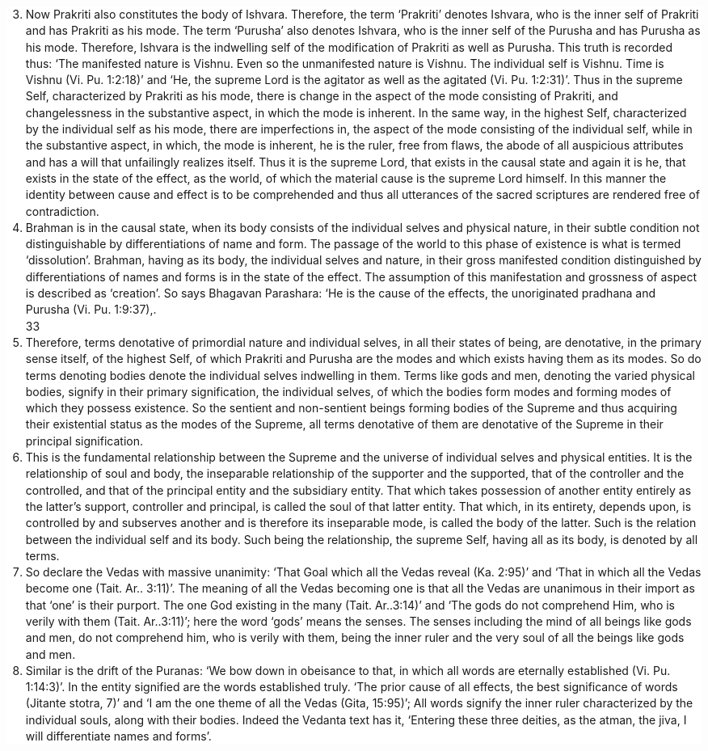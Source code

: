 3.  Now Prakriti also constitutes the body of Ishvara. Therefore, the term ‘Prakriti’ denotes Ishvara, who is the inner self of Prakriti and has Prakriti as his mode. The term  ‘Purusha’ also denotes Ishvara, who is the inner self of the Purusha and has Purusha as  his mode. Therefore, Ishvara is the indwelling self of the modification of Prakriti as well  as Purusha. This truth is recorded thus: ‘The manifested nature is Vishnu. Even so the  unmanifested nature is Vishnu. The individual self is Vishnu. Time is Vishnu (Vi. Pu.  1:2:18)’ and ‘He, the supreme Lord is the agitator as well as the agitated (Vi. Pu.  1:2:31)’. Thus in the supreme Self, characterized by Prakriti as his mode, there is change  in the aspect of the mode consisting of Prakriti, and changelessness in the substantive  aspect, in which the mode is inherent. In the same way, in the highest Self, characterized  by the individual self as his mode, there are imperfections in, the aspect of the mode  consisting of the individual self, while in the substantive aspect, in which, the mode is  inherent, he is the ruler, free from flaws, the abode of all auspicious attributes and has a  will that unfailingly realizes itself. Thus it is the supreme Lord, that exists in the causal  state and again it is he, that exists in the state of the effect, as the world, of which the  material cause is the supreme Lord himself. In this manner the identity between cause  and effect is to be comprehended and thus all utterances of the sacred scriptures are  rendered free of contradiction.  
4.  Brahman is in the causal state, when its body consists of the individual selves and  physical nature, in their subtle condition not distinguishable by differentiations of name  and form. The passage of the world to this phase of existence is what is termed  ‘dissolution’. Brahman, having as its body, the individual selves and nature, in their  gross manifested condition distinguished by differentiations of names and forms is in the  state of the effect. The assumption of this manifestation and grossness of aspect is  described as ‘creation’. So says Bhagavan Parashara: ‘He is the cause of the effects, the  unoriginated pradhana and Purusha (Vi. Pu. 1:9:37),.  
33  
1.  Therefore, terms denotative of primordial nature and individual selves, in all their  states of being, are denotative, in the primary sense itself, of the highest Self, of  which Prakriti and Purusha are the modes and which exists having them as its modes. So  do terms denoting bodies denote the individual selves indwelling in them. Terms like gods  and men, denoting the varied physical bodies, signify in their primary signification, the  individual selves, of which the bodies form modes and forming modes of which they  possess existence. So the sentient and non-sentient beings forming bodies of the Supreme  and thus acquiring their existential status as the modes of the Supreme, all terms denotative  of them are denotative of the Supreme in their principal signification.  
2.  This is the fundamental relationship between the Supreme and the universe of  individual selves and physical entities. It is the relationship of soul and body, the  inseparable relationship of the supporter and the supported, that of the controller and the  controlled, and that of the principal entity and the subsidiary entity. That which takes  possession of another entity entirely as the latter’s support, controller and principal, is  called the soul of that latter entity. That which, in its entirety, depends upon, is controlled  by and subserves another and is therefore its inseparable mode, is called the body of the  latter. Such is the relation between the individual self and its body. Such being the  relationship, the supreme Self, having all as its body, is denoted by all terms.  
3.  So declare the Vedas with massive unanimity: ‘That Goal which all the Vedas reveal  (Ka. 2:95)’ and ‘That in which all the Vedas become one (Tait. Ar.. 3:11)’. The meaning of  all the Vedas becoming one is that all the Vedas are unanimous in their import as that ‘one’  is their purport. The one God existing in the many (Tait. Ar..3:14)’ and ‘The gods do not  comprehend Him, who is verily with them (Tait. Ar..3:11)’; here the word ‘gods’ means  the senses. The senses including the mind of all beings like gods and men, do not  comprehend him, who is verily with them, being the inner ruler and the very soul of all the  beings like gods and men.  
4.  Similar is the drift of the Puranas: ‘We bow down in obeisance to that, in which all  words are eternally established (Vi. Pu. 1:14:3)’. In the entity signified are the  words established truly. ‘The prior cause of all effects, the best significance of words  (Jitante stotra, 7)’ and ‘I am the one theme of all the Vedas (Gita, 15:95)’; All words  signify the inner ruler characterized by the individual souls, along with their bodies. Indeed  the Vedanta text has it, ‘Entering these three deities, as the atman, the jiva, I will  differentiate names and forms’.  